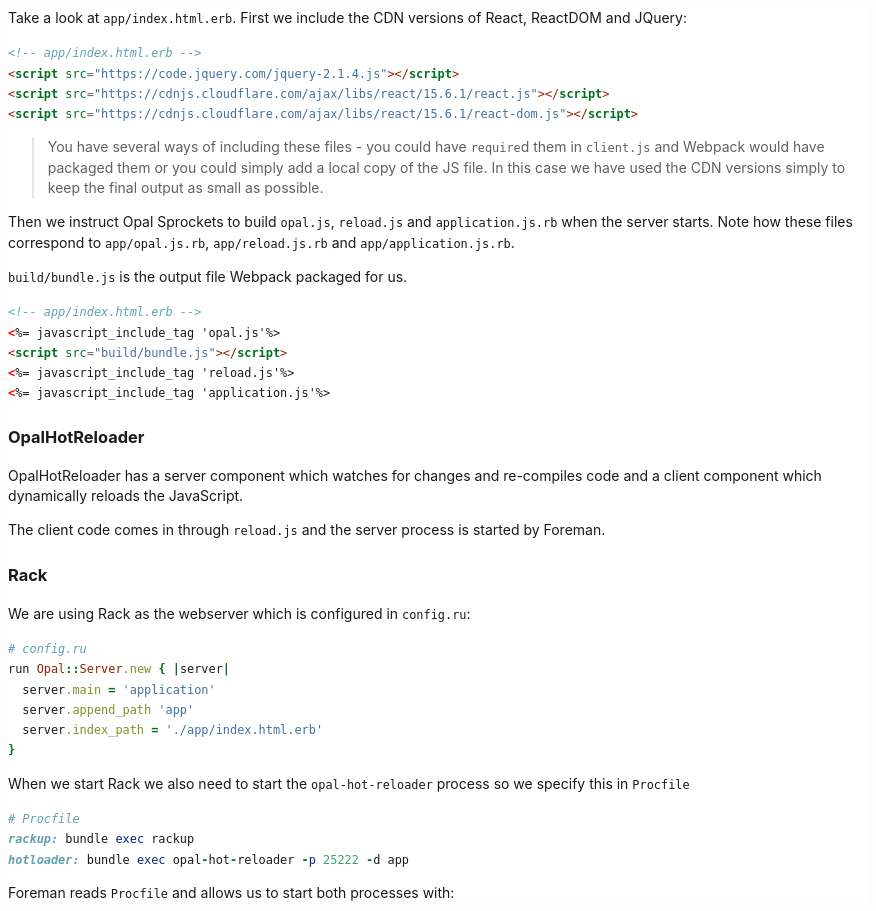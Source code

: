 Take a look at `app/index.html.erb`. First we include the CDN versions of React, ReactDOM and JQuery:

```html
<!-- app/index.html.erb -->
<script src="https://code.jquery.com/jquery-2.1.4.js"></script>
<script src="https://cdnjs.cloudflare.com/ajax/libs/react/15.6.1/react.js"></script>
<script src="https://cdnjs.cloudflare.com/ajax/libs/react/15.6.1/react-dom.js"></script>
```

> You have several ways of including these files - you could have `require`d them in `client.js` and Webpack would have packaged them or you could simply add a local copy of the JS file. In this case we have used the CDN versions simply to keep the final output as small as possible.

Then we instruct Opal Sprockets to build `opal.js`, `reload.js` and `application.js.rb` when the server starts. Note how these files correspond to `app/opal.js.rb`, `app/reload.js.rb` and `app/application.js.rb`.

`build/bundle.js` is the output file Webpack packaged for us.

```html
<!-- app/index.html.erb -->
<%= javascript_include_tag 'opal.js'%>
<script src="build/bundle.js"></script>
<%= javascript_include_tag 'reload.js'%>
<%= javascript_include_tag 'application.js'%>
```

### OpalHotReloader

OpalHotReloader has a server component which watches for changes and re-compiles code and a client component which dynamically reloads the JavaScript.

The client code comes in through `reload.js` and the server process is started by Foreman.

### Rack

We are using Rack as the webserver which is configured in `config.ru`:

```ruby
# config.ru
run Opal::Server.new { |server|
  server.main = 'application'
  server.append_path 'app'
  server.index_path = './app/index.html.erb'
}
```

When we start Rack we also need to start the `opal-hot-reloader` process so we specify this in `Procfile`

```ruby
# Procfile
rackup: bundle exec rackup
hotloader: bundle exec opal-hot-reloader -p 25222 -d app
```

Foreman reads `Procfile` and allows us to start both processes with:
